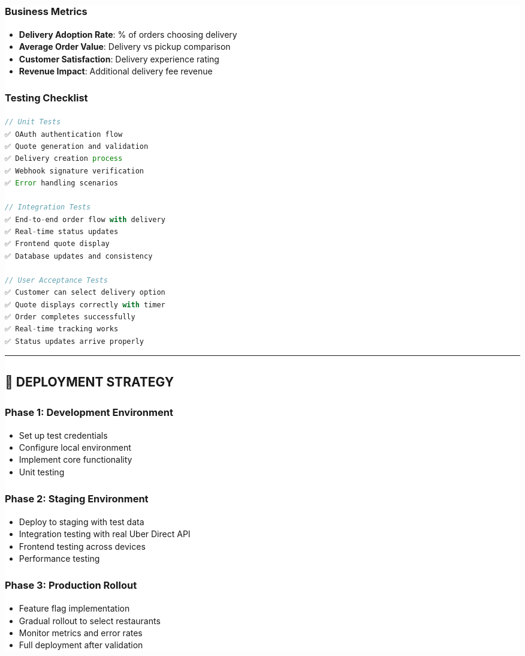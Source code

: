 ### **Business Metrics**
- **Delivery Adoption Rate**: % of orders choosing delivery
- **Average Order Value**: Delivery vs pickup comparison
- **Customer Satisfaction**: Delivery experience rating
- **Revenue Impact**: Additional delivery fee revenue

### **Testing Checklist**
```javascript
// Unit Tests
✅ OAuth authentication flow
✅ Quote generation and validation  
✅ Delivery creation process
✅ Webhook signature verification
✅ Error handling scenarios

// Integration Tests  
✅ End-to-end order flow with delivery
✅ Real-time status updates
✅ Frontend quote display
✅ Database updates and consistency

// User Acceptance Tests
✅ Customer can select delivery option
✅ Quote displays correctly with timer
✅ Order completes successfully
✅ Real-time tracking works
✅ Status updates arrive properly
```

---

## 🚀 **DEPLOYMENT STRATEGY**

### **Phase 1: Development Environment**
- Set up test credentials
- Configure local environment
- Implement core functionality
- Unit testing

### **Phase 2: Staging Environment**  
- Deploy to staging with test data
- Integration testing with real Uber Direct API
- Frontend testing across devices
- Performance testing

### **Phase 3: Production Rollout**
- Feature flag implementation
- Gradual rollout to select restaurants
- Monitor metrics and error rates
- Full deployment after validation
